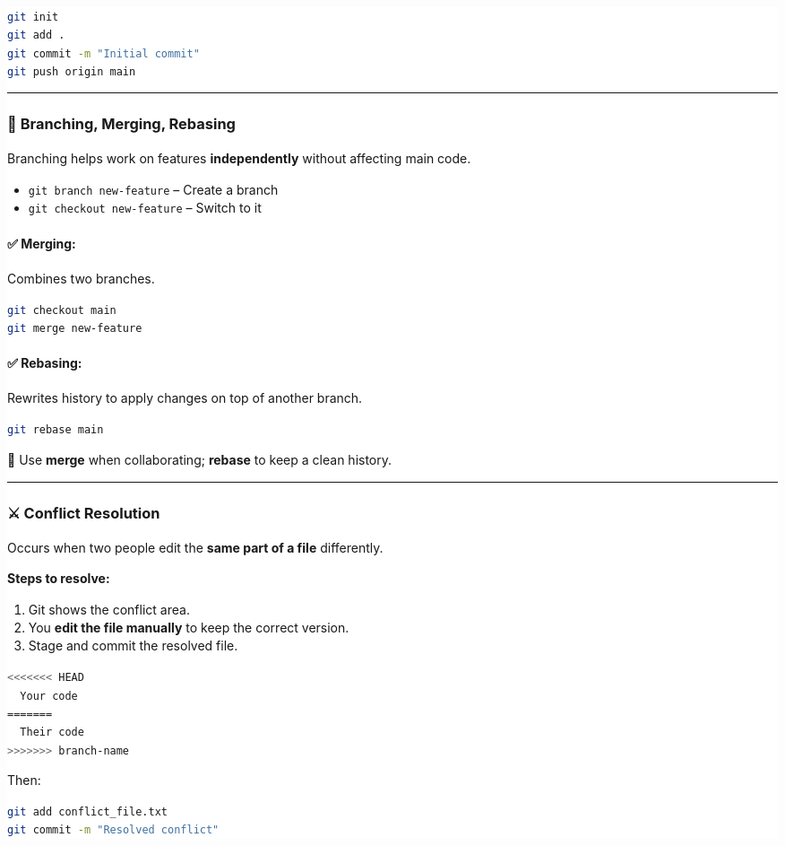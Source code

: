 ```bash
git init
git add .
git commit -m "Initial commit"
git push origin main
```

---

### 🌿 **Branching, Merging, Rebasing**

Branching helps work on features **independently** without affecting main code.

* `git branch new-feature` – Create a branch
* `git checkout new-feature` – Switch to it

#### ✅ Merging:

Combines two branches.

```bash
git checkout main
git merge new-feature
```

#### ✅ Rebasing:

Rewrites history to apply changes on top of another branch.

```bash
git rebase main
```

🔸 Use **merge** when collaborating; **rebase** to keep a clean history.

---

### ⚔️ **Conflict Resolution**

Occurs when two people edit the **same part of a file** differently.

**Steps to resolve:**

1. Git shows the conflict area.
2. You **edit the file manually** to keep the correct version.
3. Stage and commit the resolved file.

```bash
<<<<<<< HEAD
  Your code
=======
  Their code
>>>>>>> branch-name
```

Then:

```bash
git add conflict_file.txt
git commit -m "Resolved conflict"
```
